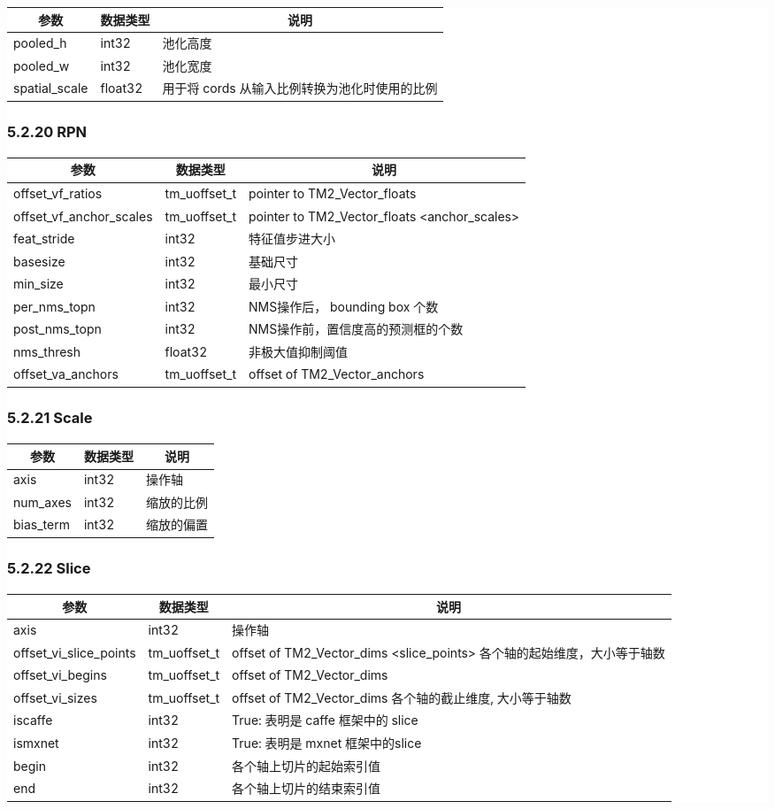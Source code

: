 | 参数          | 数据类型 | 说明                                           |
| ------------- | -------- | ---------------------------------------------- |
| pooled_h      | int32    | 池化高度                                       |
| pooled_w      | int32    | 池化宽度                                       |
| spatial_scale | float32  | 用于将  cords 从输入比例转换为池化时使用的比例 |

 

### 5.2.20 RPN

| 参数                    | 数据类型     | 说明                                          |
| ----------------------- | ------------ | --------------------------------------------- |
| offset_vf_ratios        | tm_uoffset_t | pointer to TM2_Vector_floats  <ratios>        |
| offset_vf_anchor_scales | tm_uoffset_t | pointer to  TM2_Vector_floats <anchor_scales> |
| feat_stride             | int32        | 特征值步进大小                                |
| basesize                | int32        | 基础尺寸                                      |
| min_size                | int32        | 最小尺寸                                      |
| per_nms_topn            | int32        | NMS操作后， bounding box 个数                 |
| post_nms_topn           | int32        | NMS操作前，置信度高的预测框的个数             |
| nms_thresh              | float32      | 非极大值抑制阈值                              |
| offset_va_anchors       | tm_uoffset_t | offset of TM2_Vector_anchors  <anchors>       |

 

### 5.2.21 Scale

| 参数      | 数据类型 | 说明       |
| --------- | -------- | ---------- |
| axis      | int32    | 操作轴     |
| num_axes  | int32    | 缩放的比例 |
| bias_term | int32    | 缩放的偏置 |

 

### 5.2.22 Slice

| 参数                   | 数据类型     | 说明                                                         |
| ---------------------- | ------------ | ------------------------------------------------------------ |
| axis                   | int32        | 操作轴                                                       |
| offset_vi_slice_points | tm_uoffset_t | offset of TM2_Vector_dims  <slice_points>  各个轴的起始维度，大小等于轴数 |
| offset_vi_begins       | tm_uoffset_t | offset of TM2_Vector_dims  <begins>                          |
| offset_vi_sizes        | tm_uoffset_t | offset of TM2_Vector_dims  <sizes>  各个轴的截止维度,  大小等于轴数 |
| iscaffe                | int32        | True: 表明是 caffe 框架中的  slice                           |
| ismxnet                | int32        | True: 表明是  mxnet 框架中的slice                            |
| begin                  | int32        | 各个轴上切片的起始索引值                                     |
| end                    | int32        | 各个轴上切片的结束索引值                                     |
